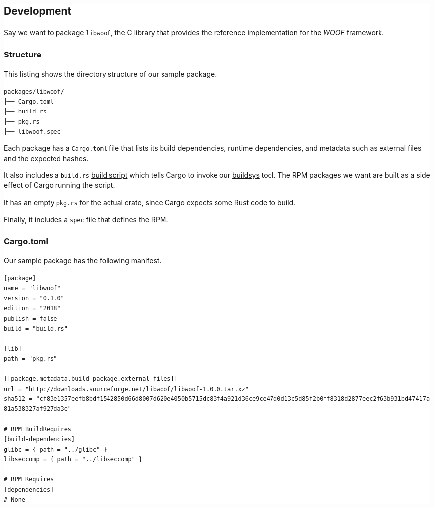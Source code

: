 ## Development

Say we want to package `libwoof`, the C library that provides the reference implementation for the *WOOF* framework.

### Structure
This listing shows the directory structure of our sample package.

```
packages/libwoof/
├── Cargo.toml
├── build.rs
├── pkg.rs
├── libwoof.spec
```

Each package has a `Cargo.toml` file that lists its build dependencies, runtime dependencies, and metadata such as external files and the expected hashes.

It also includes a `build.rs` [build script](https://doc.rust-lang.org/cargo/reference/build-scripts.html) which tells Cargo to invoke our [buildsys](../tools/buildsys/) tool.
The RPM packages we want are built as a side effect of Cargo running the script.

It has an empty `pkg.rs` for the actual crate, since Cargo expects some Rust code to build.

Finally, it includes a `spec` file that defines the RPM.

### Cargo.toml

Our sample package has the following manifest.

```
[package]
name = "libwoof"
version = "0.1.0"
edition = "2018"
publish = false
build = "build.rs"

[lib]
path = "pkg.rs"

[[package.metadata.build-package.external-files]]
url = "http://downloads.sourceforge.net/libwoof/libwoof-1.0.0.tar.xz"
sha512 = "cf83e1357eefb8bdf1542850d66d8007d620e4050b5715dc83f4a921d36ce9ce47d0d13c5d85f2b0ff8318d2877eec2f63b931bd47417a81a538327af927da3e"

# RPM BuildRequires
[build-dependencies]
glibc = { path = "../glibc" }
libseccomp = { path = "../libseccomp" }

# RPM Requires
[dependencies]
# None
```


[dependencies]: https://doc.rust-lang.org/cargo/reference/specifying-dependencies.html
[build-dependencies]: https://doc.rust-lang.org/cargo/reference/specifying-dependencies.html#build-dependencies